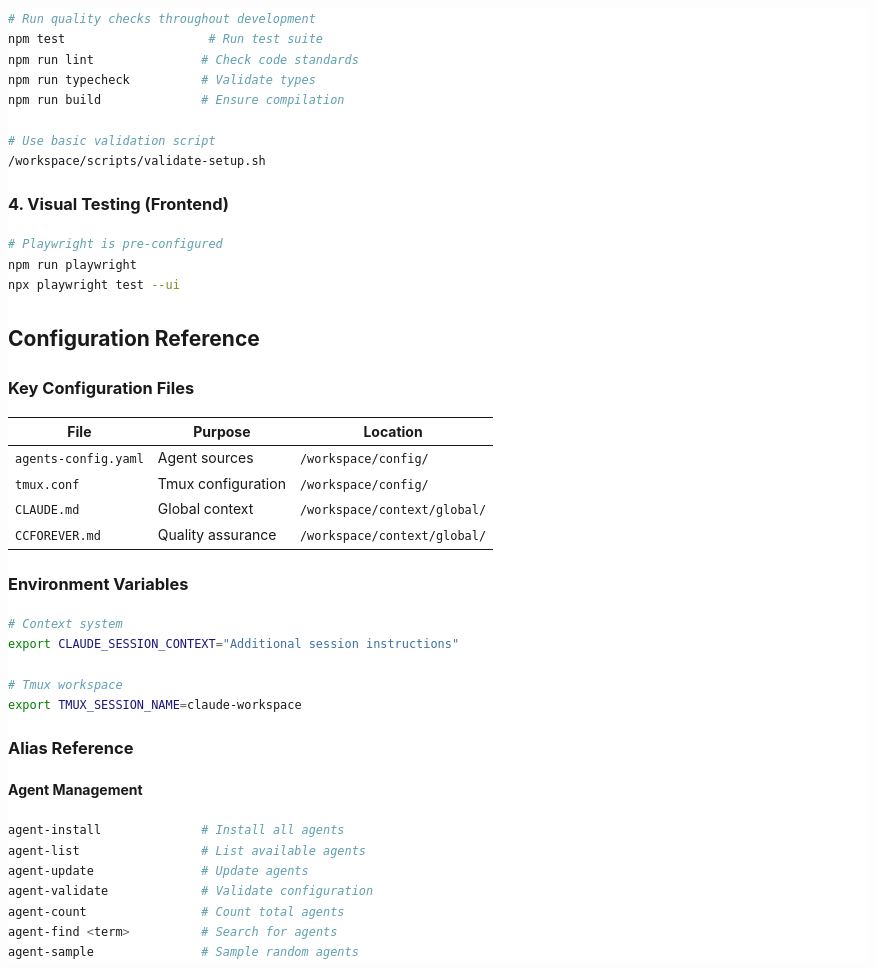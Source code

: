 ```bash
# Run quality checks throughout development
npm test                    # Run test suite
npm run lint               # Check code standards
npm run typecheck          # Validate types
npm run build              # Ensure compilation

# Use basic validation script
/workspace/scripts/validate-setup.sh
```

### 4. Visual Testing (Frontend)

```bash
# Playwright is pre-configured
npm run playwright
npx playwright test --ui
```

## Configuration Reference

### Key Configuration Files

| File | Purpose | Location |
|------|---------|----------|
| `agents-config.yaml` | Agent sources | `/workspace/config/` |
| `tmux.conf` | Tmux configuration | `/workspace/config/` |
| `CLAUDE.md` | Global context | `/workspace/context/global/` |
| `CCFOREVER.md` | Quality assurance | `/workspace/context/global/` |

### Environment Variables

```bash
# Context system
export CLAUDE_SESSION_CONTEXT="Additional session instructions"

# Tmux workspace
export TMUX_SESSION_NAME=claude-workspace
```

### Alias Reference

#### Agent Management

```bash
agent-install              # Install all agents
agent-list                 # List available agents
agent-update               # Update agents
agent-validate             # Validate configuration
agent-count                # Count total agents
agent-find <term>          # Search for agents
agent-sample               # Sample random agents
```
